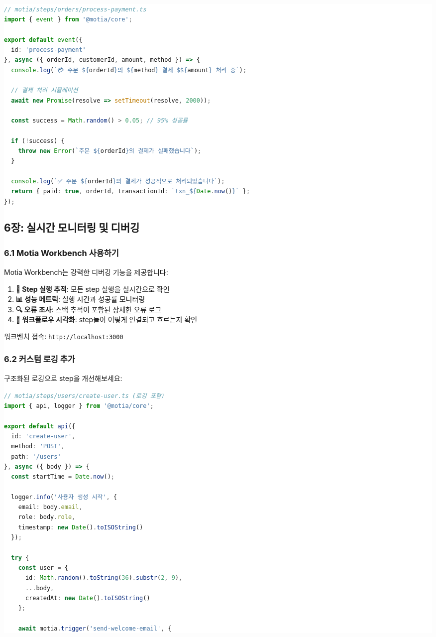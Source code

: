 ```typescript
// motia/steps/orders/process-payment.ts
import { event } from '@motia/core';

export default event({
  id: 'process-payment'
}, async ({ orderId, customerId, amount, method }) => {
  console.log(`💳 주문 ${orderId}의 ${method} 결제 $${amount} 처리 중`);
  
  // 결제 처리 시뮬레이션
  await new Promise(resolve => setTimeout(resolve, 2000));
  
  const success = Math.random() > 0.05; // 95% 성공률
  
  if (!success) {
    throw new Error(`주문 ${orderId}의 결제가 실패했습니다`);
  }
  
  console.log(`✅ 주문 ${orderId}의 결제가 성공적으로 처리되었습니다`);
  return { paid: true, orderId, transactionId: `txn_${Date.now()}` };
});
```

## 6장: 실시간 모니터링 및 디버깅

### 6.1 Motia Workbench 사용하기

Motia Workbench는 강력한 디버깅 기능을 제공합니다:

1. **🎯 Step 실행 추적**: 모든 step 실행을 실시간으로 확인
2. **📊 성능 메트릭**: 실행 시간과 성공률 모니터링
3. **🔍 오류 조사**: 스택 추적이 포함된 상세한 오류 로그
4. **🔄 워크플로우 시각화**: step들이 어떻게 연결되고 흐르는지 확인

워크벤치 접속: `http://localhost:3000`

### 6.2 커스텀 로깅 추가

구조화된 로깅으로 step을 개선해보세요:

```typescript
// motia/steps/users/create-user.ts (로깅 포함)
import { api, logger } from '@motia/core';

export default api({
  id: 'create-user',
  method: 'POST',
  path: '/users'
}, async ({ body }) => {
  const startTime = Date.now();
  
  logger.info('사용자 생성 시작', {
    email: body.email,
    role: body.role,
    timestamp: new Date().toISOString()
  });

  try {
    const user = {
      id: Math.random().toString(36).substr(2, 9),
      ...body,
      createdAt: new Date().toISOString()
    };

    await motia.trigger('send-welcome-email', {
```